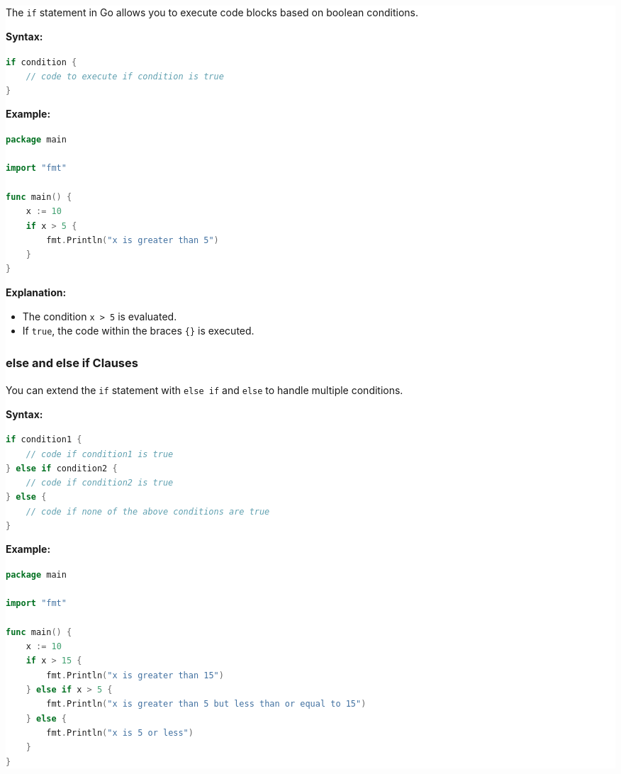 The `if` statement in Go allows you to execute code blocks based on boolean conditions.

**Syntax:**
```go
if condition {
    // code to execute if condition is true
}
```

**Example:**
```go
package main

import "fmt"

func main() {
    x := 10
    if x > 5 {
        fmt.Println("x is greater than 5")
    }
}
```

**Explanation:**
- The condition `x > 5` is evaluated.
- If `true`, the code within the braces `{}` is executed.

### else and else if Clauses

You can extend the `if` statement with `else if` and `else` to handle multiple conditions.

**Syntax:**
```go
if condition1 {
    // code if condition1 is true
} else if condition2 {
    // code if condition2 is true
} else {
    // code if none of the above conditions are true
}
```

**Example:**
```go
package main

import "fmt"

func main() {
    x := 10
    if x > 15 {
        fmt.Println("x is greater than 15")
    } else if x > 5 {
        fmt.Println("x is greater than 5 but less than or equal to 15")
    } else {
        fmt.Println("x is 5 or less")
    }
}
```
